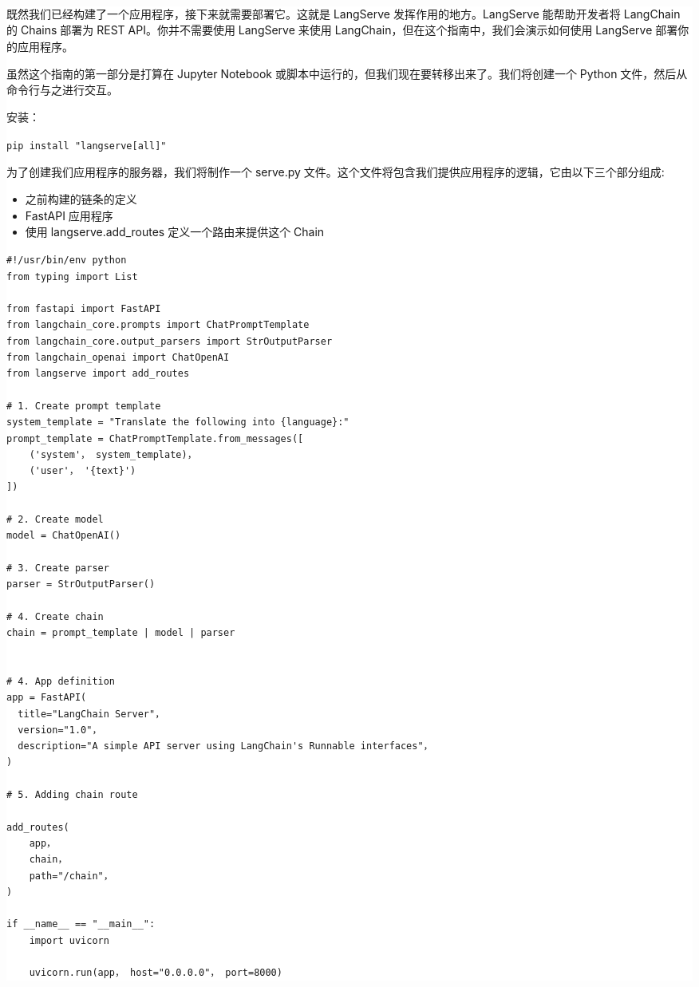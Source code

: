 既然我们已经构建了一个应用程序，接下来就需要部署它。这就是 LangServe 发挥作用的地方。LangServe 能帮助开发者将 LangChain 的 Chains 部署为 REST API。你并不需要使用 LangServe 来使用 LangChain，但在这个指南中，我们会演示如何使用 LangServe 部署你的应用程序。

虽然这个指南的第一部分是打算在 Jupyter Notebook 或脚本中运行的，但我们现在要转移出来了。我们将创建一个 Python 文件，然后从命令行与之进行交互。

安装：
```
pip install "langserve[all]"
```

为了创建我们应用程序的服务器，我们将制作一个 serve.py 文件。这个文件将包含我们提供应用程序的逻辑，它由以下三个部分组成:
- 之前构建的链条的定义
- FastAPI 应用程序
- 使用 langserve.add_routes 定义一个路由来提供这个 Chain

```
#!/usr/bin/env python
from typing import List

from fastapi import FastAPI
from langchain_core.prompts import ChatPromptTemplate
from langchain_core.output_parsers import StrOutputParser
from langchain_openai import ChatOpenAI
from langserve import add_routes

# 1. Create prompt template
system_template = "Translate the following into {language}:"
prompt_template = ChatPromptTemplate.from_messages([
    ('system'， system_template)，
    ('user'， '{text}')
])

# 2. Create model
model = ChatOpenAI()

# 3. Create parser
parser = StrOutputParser()

# 4. Create chain
chain = prompt_template | model | parser


# 4. App definition
app = FastAPI(
  title="LangChain Server"，
  version="1.0"，
  description="A simple API server using LangChain's Runnable interfaces"，
)

# 5. Adding chain route

add_routes(
    app，
    chain，
    path="/chain"，
)

if __name__ == "__main__":
    import uvicorn

    uvicorn.run(app， host="0.0.0.0"， port=8000)
```
